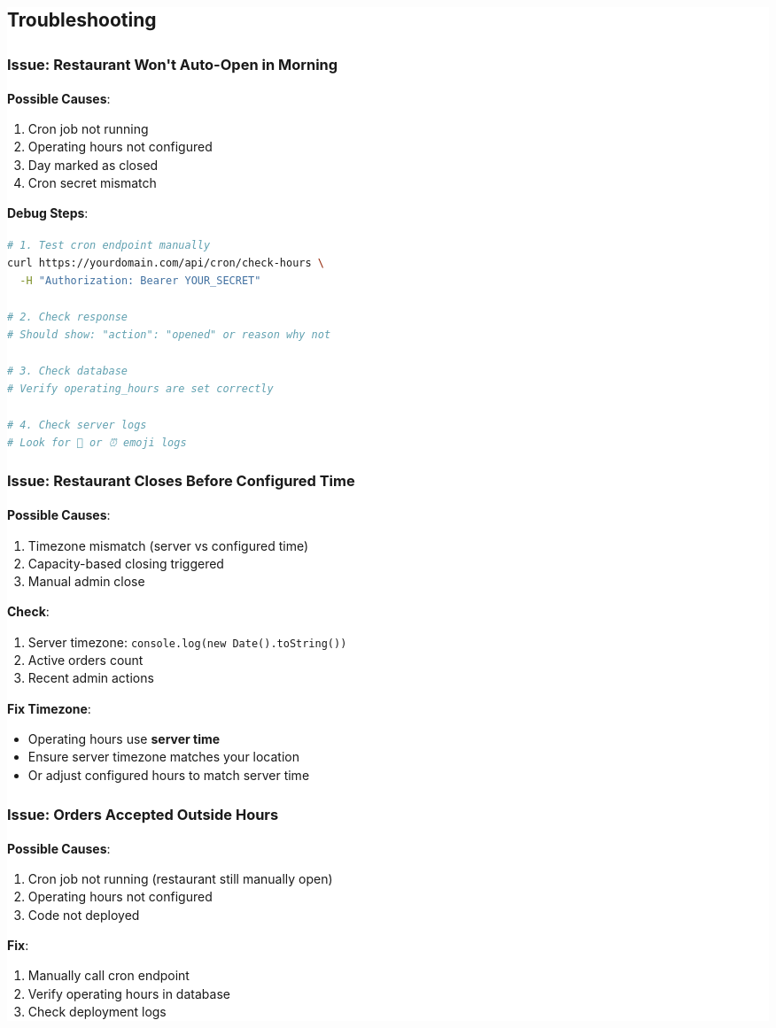 
## Troubleshooting

### Issue: Restaurant Won't Auto-Open in Morning

**Possible Causes**:
1. Cron job not running
2. Operating hours not configured
3. Day marked as closed
4. Cron secret mismatch

**Debug Steps**:
```bash
# 1. Test cron endpoint manually
curl https://yourdomain.com/api/cron/check-hours \
  -H "Authorization: Bearer YOUR_SECRET"

# 2. Check response
# Should show: "action": "opened" or reason why not

# 3. Check database
# Verify operating_hours are set correctly

# 4. Check server logs
# Look for 🏪 or ⏰ emoji logs
```

### Issue: Restaurant Closes Before Configured Time

**Possible Causes**:
1. Timezone mismatch (server vs configured time)
2. Capacity-based closing triggered
3. Manual admin close

**Check**:
1. Server timezone: `console.log(new Date().toString())`
2. Active orders count
3. Recent admin actions

**Fix Timezone**:
- Operating hours use **server time**
- Ensure server timezone matches your location
- Or adjust configured hours to match server time

### Issue: Orders Accepted Outside Hours

**Possible Causes**:
1. Cron job not running (restaurant still manually open)
2. Operating hours not configured
3. Code not deployed

**Fix**:
1. Manually call cron endpoint
2. Verify operating hours in database
3. Check deployment logs
